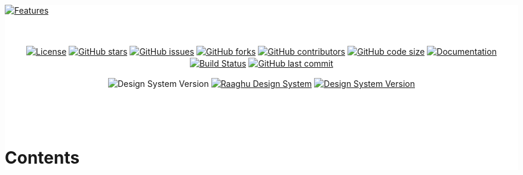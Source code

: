 




<p align="center">
  <a href="https://raaghu.io" target="_blank">
    <p>
      <picture>
        <source media="(prefers-color-scheme: dark)" srcset="https://raaghustorageaccount.blob.core.windows.net/raaghu-designsystem/hero-banner-dark.png?raw=trues">
        <source media="(prefers-color-scheme: light)" srcset="https://raaghustorageaccount.blob.core.windows.net/raaghu-designsystem/hero-banner-light.png?raw=trues">
        <img  alt="Features" src="https://raaghustorageaccount.blob.core.windows.net/raaghu-designsystem/hero-banner-light.png?raw=trues" width="1000"/>
      </picture>
    </p>
  </a>
</p>



</br>

<div align="center">

[![License](https://img.shields.io/badge/license-MIT-blue)](https://github.com/Wai-Technologies/raaghu-react/blob/production/LICENSE)
[![GitHub stars](https://img.shields.io/github/stars/Wai-Technologies/raaghu-react?style=social)](https://github.com/Wai-Technologies/raaghu-react/stargazers)
[![GitHub issues](https://img.shields.io/github/issues/Wai-Technologies/raaghu-react)](https://github.com/Wai-Technologies/raaghu-react/issues)
[![GitHub forks](https://img.shields.io/github/forks/Wai-Technologies/raaghu-react?style=social)](https://github.com/Wai-Technologies/raaghu-react/network/members)
[![GitHub contributors](https://img.shields.io/github/contributors/Wai-Technologies/raaghu-react)](https://github.com/Wai-Technologies/raaghu-react/graphs/contributors)
[![GitHub code size](https://img.shields.io/github/languages/code-size/Wai-Technologies/raaghu-react)](https://github.com/Wai-Technologies/raaghu-react)
[![Documentation](https://img.shields.io/badge/Docs-Online-brightgreen)](https://react.raaghu.ai/)
[![Build Status](https://img.shields.io/badge/build-passing-purple)](https://github.com/Wai-Technologies/raaghu-react/actions)
[![GitHub last commit](https://img.shields.io/github/last-commit/Wai-Technologies/raaghu-react)](https://github.com/Wai-Technologies/raaghu-react/commits/main)

![Design System Version](https://img.shields.io/github/v/release/Wai-Technologies/raaghu-react)
[![Raaghu Design System](https://img.shields.io/badge/Raaghu_Design_System-orange)](https://img.shields.io/github/v/release/Wai-Technologies/raaghu-react)
[![Design System Version](https://img.shields.io/badge/Version-orange)](https://img.shields.io/github/v/release/Wai-Technologies/raaghu-react)

</div>

</br>
</br>

  
<h1 style="border-bottom:0;">Contents</h1>

